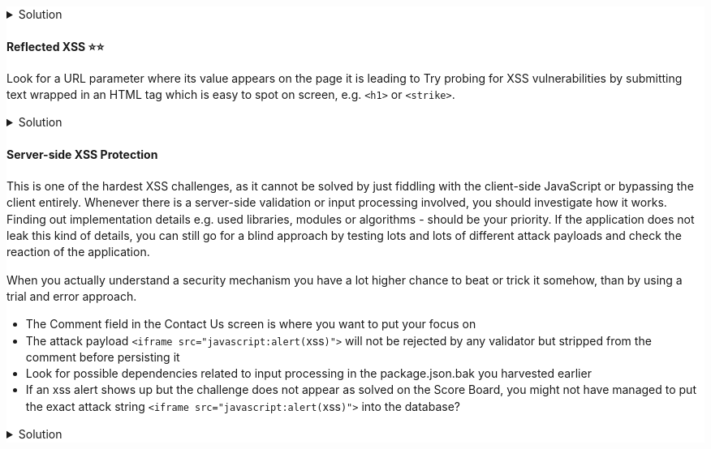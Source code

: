 <details><summary>Solution</summary></details>

#### Reflected XSS ⭐⭐

Look for a URL parameter where its value appears on the page it is leading to
Try probing for XSS vulnerabilities by submitting text wrapped in an HTML tag which is easy to spot on screen, e.g. `<h1>` or `<strike>`.

<details><summary>Solution</summary></details>

#### Server-side XSS Protection

This is one of the hardest XSS challenges, as it cannot be solved by just fiddling with the client-side JavaScript or bypassing the client entirely. Whenever there is a server-side validation or input processing involved, you should investigate how it works. Finding out implementation details e.g. used libraries, modules or algorithms - should be your priority. If the application does not leak this kind of details, you can still go for a blind approach by testing lots and lots of different attack payloads and check the reaction of the application.

When you actually understand a security mechanism you have a lot higher chance to beat or trick it somehow, than by using a trial and error approach.

* The Comment field in the Contact Us screen is where you want to put your focus on
* The attack payload `<iframe src="javascript:alert(`xss`)">` will not be rejected by any validator but stripped from the comment before persisting it
* Look for possible dependencies related to input processing in the package.json.bak you harvested earlier
* If an xss alert shows up but the challenge does not appear as solved on the Score Board, you might not have managed to put the exact attack string `<iframe src="javascript:alert(`xss`)">` into the database?

<details><summary>Solution</summary></details>
